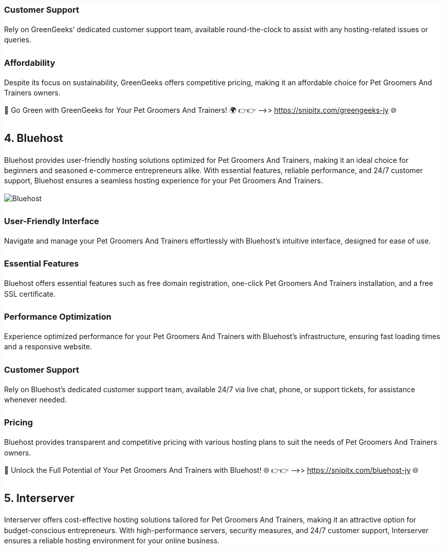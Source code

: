 ### Customer Support
Rely on GreenGeeks’ dedicated customer support team, available round-the-clock to assist with any hosting-related issues or queries.

### Affordability
Despite its focus on sustainability, GreenGeeks offers competitive pricing, making it an affordable choice for Pet Groomers And Trainers owners.

🌿 Go Green with GreenGeeks for Your Pet Groomers And Trainers! 🌍
👉👉 -->> https://snipitx.com/greengeeks-jy 🌐

## 4. Bluehost

Bluehost provides user-friendly hosting solutions optimized for Pet Groomers And Trainers, making it an ideal choice for beginners and seasoned e-commerce entrepreneurs alike. With essential features, reliable performance, and 24/7 customer support, Bluehost ensures a seamless hosting experience for your Pet Groomers And Trainers.

![Bluehost](https://i.imgur.com/PasFF9E.jpeg "Bluehost Hosting")

### User-Friendly Interface
Navigate and manage your Pet Groomers And Trainers effortlessly with Bluehost’s intuitive interface, designed for ease of use.

### Essential Features
Bluehost offers essential features such as free domain registration, one-click Pet Groomers And Trainers installation, and a free SSL certificate.

### Performance Optimization
Experience optimized performance for your Pet Groomers And Trainers with Bluehost’s infrastructure, ensuring fast loading times and a responsive website.

### Customer Support
Rely on Bluehost’s dedicated customer support team, available 24/7 via live chat, phone, or support tickets, for assistance whenever needed.

### Pricing
Bluehost provides transparent and competitive pricing with various hosting plans to suit the needs of Pet Groomers And Trainers owners.

🚀 Unlock the Full Potential of Your Pet Groomers And Trainers with Bluehost! 🌐
👉👉 -->> https://snipitx.com/bluehost-jy 🌐

## 5. Interserver

Interserver offers cost-effective hosting solutions tailored for Pet Groomers And Trainers, making it an attractive option for budget-conscious entrepreneurs. With high-performance servers, security measures, and 24/7 customer support, Interserver ensures a reliable hosting environment for your online business.
